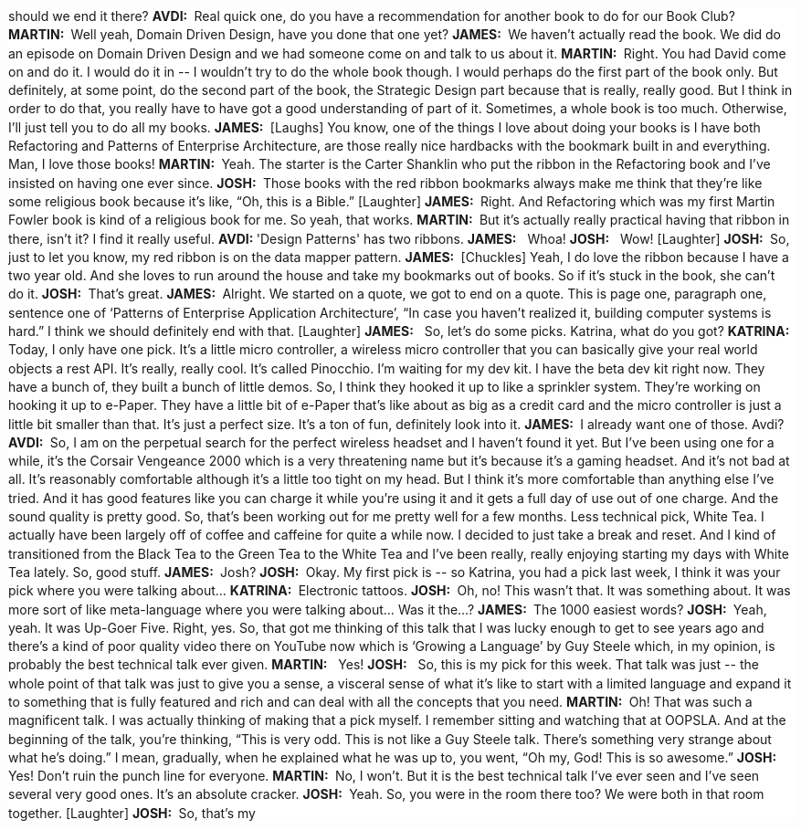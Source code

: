 should we end it there? **AVDI:&nbsp;** Real quick one, do you have a recommendation for another book to do for our Book Club? **MARTIN:&nbsp;** Well yeah, Domain Driven Design, have you done that one yet? **JAMES:&nbsp;** We haven’t actually read the book. We did do an episode on Domain Driven Design and we had someone come on and talk to us about it. **MARTIN:&nbsp;** Right. You had David come on and do it. I would do it in -- I wouldn’t try to do the whole book though. I would perhaps do the first part of the book only. But definitely, at some point, do the second part of the book, the Strategic Design part because that is really, really good. But I think in order to do that, you really have to have got a good understanding of part of it. Sometimes, a whole book is too much. Otherwise, I’ll just tell you to do all my books. **JAMES:&nbsp;** [Laughs] You know, one of the things I love about doing your books is I have both Refactoring and Patterns of Enterprise Architecture, are those really nice hardbacks with the bookmark built in and everything. Man, I love those books! **MARTIN:&nbsp;** Yeah. The starter is the Carter Shanklin who put the ribbon in the Refactoring book and I’ve insisted on having one ever since. **JOSH:&nbsp;** Those books with the red ribbon bookmarks always make me think that they’re like some religious book because it’s like, “Oh, this is a Bible.” [Laughter] **JAMES:&nbsp;** Right. And Refactoring which was my first Martin Fowler book is kind of a religious book for me. So yeah, that works. **MARTIN:&nbsp;** But it’s actually really practical having that ribbon in there, isn’t it? I find it really useful. **AVDI:&nbsp;**'Design Patterns' has two ribbons. **JAMES:** &nbsp; Whoa! **JOSH:** &nbsp; Wow! [Laughter] **JOSH:&nbsp;** So, just to let you know, my red ribbon is on the data mapper pattern. **JAMES:&nbsp;** [Chuckles] Yeah, I do love the ribbon because I have a two year old. And she loves to run around the house and take my bookmarks out of books. So if it’s stuck in the book, she can’t do it. **JOSH:&nbsp;** That’s great. **JAMES:&nbsp;** Alright. We started on a quote, we got to end on a quote. This is page one, paragraph one, sentence one of ‘Patterns of Enterprise Application Architecture’, “In case you haven’t realized it, building computer systems is hard.” I think we should definitely end with that. [Laughter] **JAMES:** &nbsp; So, let’s do some picks. Katrina, what do you got? **KATRINA:&nbsp;** Today, I only have one pick. It’s a little micro controller, a wireless micro controller that you can basically give your real world objects a rest API. It’s really, really cool. It’s called Pinocchio. I’m waiting for my dev kit. I have the beta dev kit right now. They have a bunch of, they built a bunch of little demos. So, I think they hooked it up to like a sprinkler system. They’re working on hooking it up to e-Paper. They have a little bit of e-Paper that’s like about as big as a credit card and the micro controller is just a little bit smaller than that. It’s just a perfect size. It’s a ton of fun, definitely look into it. **JAMES:&nbsp;** I already want one of those. Avdi? **AVDI:&nbsp;** So, I am on the perpetual search for the perfect wireless headset and I haven’t found it yet. But I’ve been using one for a while, it’s the Corsair Vengeance 2000 which is a very threatening name but it’s because it’s a gaming headset. And it’s not bad at all. It’s reasonably comfortable although it’s a little too tight on my head. But I think it’s more comfortable than anything else I’ve tried. And it has good features like you can charge it while you’re using it and it gets a full day of use out of one charge. And the sound quality is pretty good. So, that’s been working out for me pretty well for a few months. Less technical pick, White Tea. I actually have been largely off of coffee and caffeine for quite a while now. I decided to just take a break and reset. And I kind of transitioned from the Black Tea to the Green Tea to the White Tea and I’ve been really, really enjoying starting my days with White Tea lately. So, good stuff. **JAMES:&nbsp;** Josh? **JOSH:&nbsp;** Okay. My first pick is -- so Katrina, you had a pick last week, I think it was your pick where you were talking about… **KATRINA:&nbsp;** Electronic tattoos. **JOSH:&nbsp;** Oh, no! This wasn’t that. It was something about. It was more sort of like meta-language where you were talking about… Was it the…? **JAMES:&nbsp;** The 1000 easiest words? **JOSH:&nbsp;** Yeah, yeah. It was Up-Goer Five. Right, yes. So, that got me thinking of this talk that I was lucky enough to get to see years ago and there’s a kind of poor quality video there on YouTube now which is ‘Growing a Language’ by Guy Steele which, in my opinion, is probably the best technical talk ever given. **MARTIN:** &nbsp; Yes! **JOSH:** &nbsp; So, this is my pick for this week. That talk was just -- the whole point of that talk was just to give you a sense, a visceral sense of what it’s like to start with a limited language and expand it to something that is fully featured and rich and can deal with all the concepts that you need. **MARTIN:&nbsp;** Oh! That was such a magnificent talk. I was actually thinking of making that a pick myself. I remember sitting and watching that at OOPSLA. And at the beginning of the talk, you’re thinking, “This is very odd. This is not like a Guy Steele talk. There’s something very strange about what he’s doing.” I mean, gradually, when he explained what he was up to, you went, “Oh my, God! This is so awesome.” **JOSH:&nbsp;** Yes! Don’t ruin the punch line for everyone. **MARTIN:&nbsp;** No, I won’t. But it is the best technical talk I’ve ever seen and I’ve seen several very good ones. It’s an absolute cracker. **JOSH:&nbsp;** Yeah. So, you were in the room there too? We were both in that room together. [Laughter] **JOSH:&nbsp;** So, that’s my